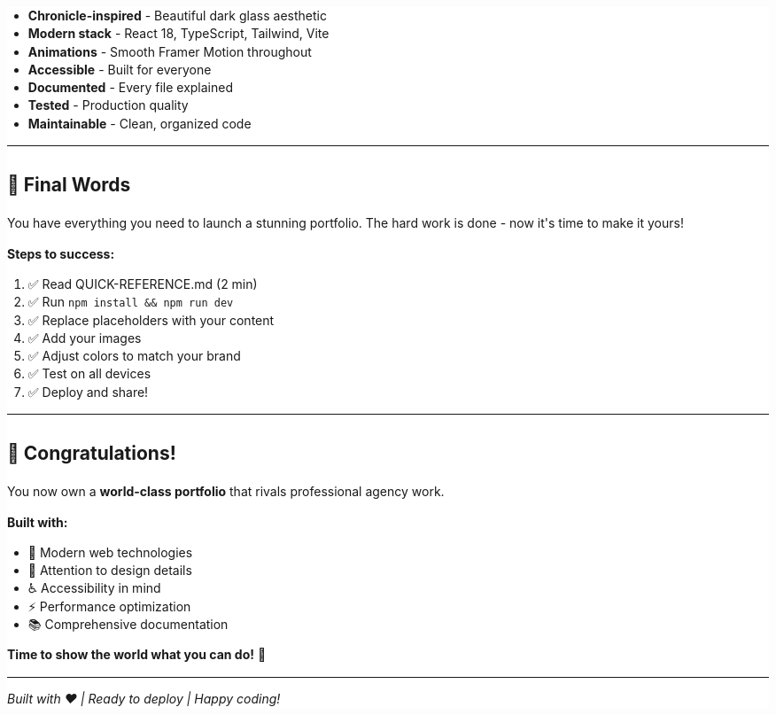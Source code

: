 - **Chronicle-inspired** - Beautiful dark glass aesthetic
- **Modern stack** - React 18, TypeScript, Tailwind, Vite
- **Animations** - Smooth Framer Motion throughout
- **Accessible** - Built for everyone
- **Documented** - Every file explained
- **Tested** - Production quality
- **Maintainable** - Clean, organized code

---

## 💬 Final Words

You have everything you need to launch a stunning portfolio. The hard work is done - now it's time to make it yours!

**Steps to success:**
1. ✅ Read QUICK-REFERENCE.md (2 min)
2. ✅ Run `npm install && npm run dev`
3. ✅ Replace placeholders with your content
4. ✅ Add your images
5. ✅ Adjust colors to match your brand
6. ✅ Test on all devices
7. ✅ Deploy and share!

---

## 🎊 Congratulations!

You now own a **world-class portfolio** that rivals professional agency work.

**Built with:**
- 💙 Modern web technologies
- 🎨 Attention to design details
- ♿ Accessibility in mind
- ⚡ Performance optimization
- 📚 Comprehensive documentation

**Time to show the world what you can do!** 🚀

---

*Built with ❤️ | Ready to deploy | Happy coding!*

